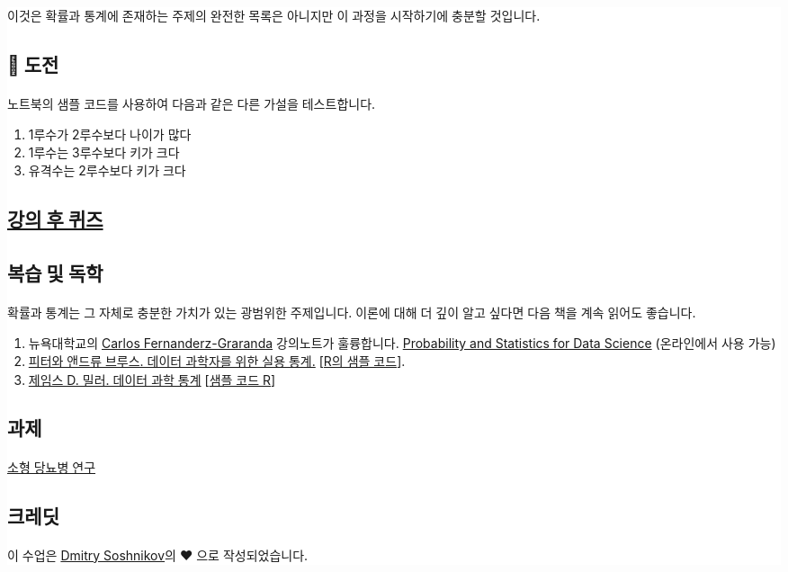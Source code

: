 이것은 확률과 통계에 존재하는 주제의 완전한 목록은 아니지만 이 과정을 시작하기에 충분할 것입니다.

## 🚀 도전

노트북의 샘플 코드를 사용하여 다음과 같은 다른 가설을 테스트합니다.
1. 1루수가 2루수보다 나이가 많다
2. 1루수는 3루수보다 키가 크다
3. 유격수는 2루수보다 키가 크다

## [강의 후 퀴즈](https://red-bay-0a991ec0f.1.azurestaticapps.net/quiz/7)

## 복습 및 독학

확률과 통계는 그 자체로 충분한 가치가 있는 광범위한 주제입니다. 이론에 대해 더 깊이 알고 싶다면 다음 책을 계속 읽어도 좋습니다.

1. 뉴욕대학교의 [Carlos Fernanderz-Graranda](https://cims.nyu.edu/~cfgranda/) 강의노트가 훌륭합니다. [Probability and Statistics for Data Science](https://cims.nyu.edu/~cfgranda/pages/stuff/probability_stats_for_DS.pdf) (온라인에서 사용 가능)
1. [피터와 앤드류 브루스. 데이터 과학자를 위한 실용 통계.](https://www.oreilly.com/library/view/practical-statistics-for/9781491952955/) [[R의 샘플 코드](https://github.com/andrewgbruce/statistics-for-data-scientists)].
1. [제임스 D. 밀러. 데이터 과학 통계](https://www.packtpub.com/product/statistics-for-data-science/9781788290678) [[샘플 코드 R](https://github.com/PacktPublishing/Statistics-for-Data-Science)]

## 과제

[소형 당뇨병 연구](./assignment.ko.md)

## 크레딧

이 수업은 [Dmitry Soshnikov](http://soshnikov.com)의 ♥️ 으로 작성되었습니다.